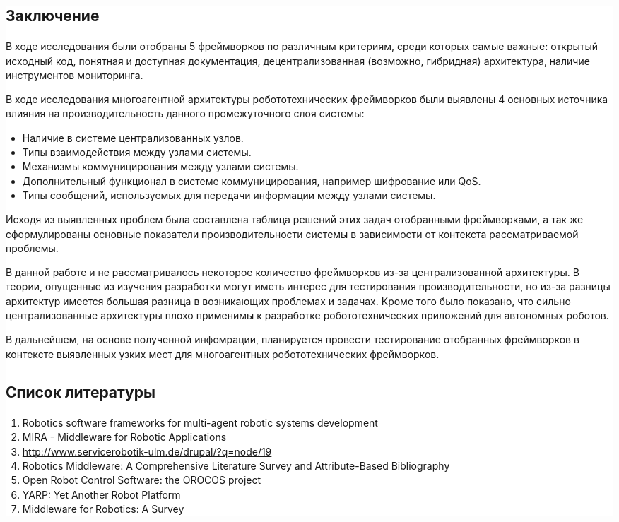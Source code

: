 
## Заключение

В ходе исследования были отобраны 5 фреймворков по различным критериям, среди которых самые важные: открытый исходный код, понятная и доступная документация, децентрализованная (возможно, гибридная) архитектура, наличие инструментов мониторинга.

В ходе исследования многоагентной архитектуры робототехнических фреймворков были выявлены 4 основных источника влияния на производительность данного промежуточного слоя системы:

- Наличие в системе централизованных узлов.
- Типы взаимодействия между узлами системы.
- Механизмы коммуницирования между узлами системы.
- Дополнительный функционал в системе коммуницирования, например шифрование или QoS.
- Типы сообщений, используемых для передачи информации между узлами системы.

Исходя из выявленных проблем была составлена таблица решений этих задач отобранными фреймворками, а так же сформулированы основные показатели производительности системы в зависимости от контекста рассматриваемой проблемы.

В данной работе и не рассматривалось некоторое количество фреймворков из-за централизованной архитектуры. В теории, опущенные из изучения разработки могут иметь интерес для тестирования производительности, но из-за разницы архитектур имеется большая разница в возникающих проблемах и задачах. Кроме того было показано, что сильно централизованные архитектуры плохо применимы к разработке робототехнических приложений для автономных роботов.

В дальнейшем, на основе полученной инфомрации, планируется провести тестирование отобранных фреймворков в контексте выявленных узких мест для многоагентных робототехнических фреймворков.

## Список литературы

1. Robotics software frameworks for multi-agent robotic systems development
2. MIRA - Middleware for Robotic Applications
3. http://www.servicerobotik-ulm.de/drupal/?q=node/19
4. Robotics Middleware: A Comprehensive Literature Survey and Attribute-Based Bibliography
5. Open Robot Control Software: the OROCOS project
6. YARP: Yet Another Robot Platform
7. Middleware for Robotics: A Survey 